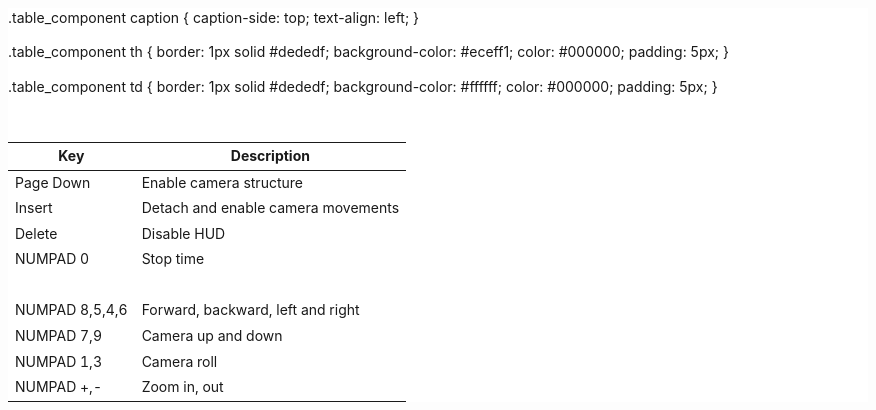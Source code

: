 .table_component caption {
    caption-side: top;
    text-align: left;
}

.table_component th {
    border: 1px solid #dededf;
    background-color: #eceff1;
    color: #000000;
    padding: 5px;
}

.table_component td {
    border: 1px solid #dededf;
    background-color: #ffffff;
    color: #000000;
    padding: 5px;
}
</style>
<div class="table_component" role="region" tabindex="0">
<table>
    <caption><br></caption>
    <thead>
        <tr>
            <th>Key</th>
            <th>Description</th>
        </tr>
    </thead>
    <tbody>
         <tr>
            <td>Page Down</td>
            <td>Enable camera structure</td>
        </tr>
        <tr>
            <td>Insert</td>
            <td>Detach and enable camera movements</td>
        </tr>
        <tr>
            <td>Delete</td>
            <td>Disable HUD</td>
        </tr>
        <tr>
            <td>NUMPAD 0</td>
            <td>Stop time</td>
        </tr>
        <tr>
            <td><br></td>
            <td><br></td>
        </tr>
        <tr>
            <td>NUMPAD 8,5,4,6</td>
            <td>Forward, backward, left and right</td>
        </tr>
        <tr>
            <td>NUMPAD 7,9</td>
            <td>Camera up and down</td>
        </tr>
        <tr>
            <td>NUMPAD 1,3</td>
            <td>Camera roll</td>
        </tr>
        <tr>
            <td>NUMPAD +,-</td>
            <td>Zoom in, out</td>